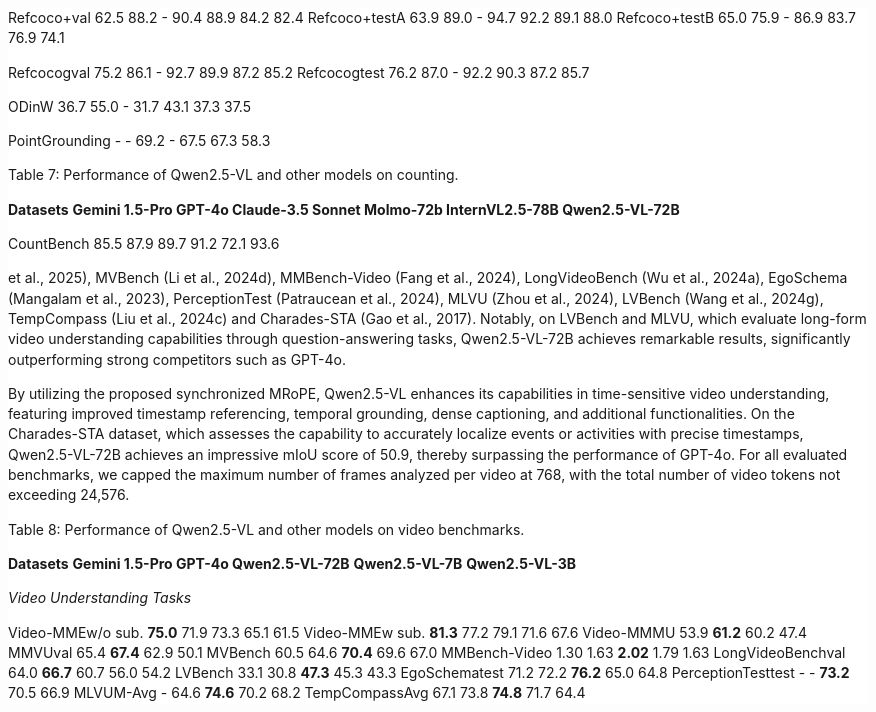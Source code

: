 Refcoco+val 62.5 88.2  - 90.4 88.9 84.2 82.4
Refcoco+testA 63.9 89.0  - 94.7 92.2 89.1 88.0
Refcoco+testB 65.0 75.9  - 86.9 83.7 76.9 74.1

Refcocogval 75.2 86.1  - 92.7 89.9 87.2 85.2
Refcocogtest 76.2 87.0  - 92.2 90.3 87.2 85.7

ODinW 36.7 55.0 - 31.7 43.1 37.3 37.5

PointGrounding  -  - 69.2  - 67.5 67.3 58.3

Table 7: Performance of Qwen2.5-VL and other models on counting.

**Datasets** **Gemini 1.5-Pro GPT-4o Claude-3.5 Sonnet Molmo-72b InternVL2.5-78B Qwen2.5-VL-72B**

CountBench 85.5 87.9 89.7 91.2 72.1 93.6

et al., 2025), MVBench (Li et al., 2024d), MMBench-Video (Fang et al., 2024), LongVideoBench (Wu et al.,
2024a), EgoSchema (Mangalam et al., 2023), PerceptionTest (Patraucean et al., 2024), MLVU (Zhou et al.,
2024), LVBench (Wang et al., 2024g), TempCompass (Liu et al., 2024c) and Charades-STA (Gao et al., 2017).
Notably, on LVBench and MLVU, which evaluate long-form video understanding capabilities through
question-answering tasks, Qwen2.5-VL-72B achieves remarkable results, significantly outperforming
strong competitors such as GPT-4o.

By utilizing the proposed synchronized MRoPE, Qwen2.5-VL enhances its capabilities in time-sensitive
video understanding, featuring improved timestamp referencing, temporal grounding, dense captioning,
and additional functionalities. On the Charades-STA dataset, which assesses the capability to accurately
localize events or activities with precise timestamps, Qwen2.5-VL-72B achieves an impressive mIoU
score of 50.9, thereby surpassing the performance of GPT-4o. For all evaluated benchmarks, we capped
the maximum number of frames analyzed per video at 768, with the total number of video tokens not
exceeding 24,576.

Table 8: Performance of Qwen2.5-VL and other models on video benchmarks.

**Datasets** **Gemini 1.5-Pro GPT-4o Qwen2.5-VL-72B** **Qwen2.5-VL-7B** **Qwen2.5-VL-3B**

_Video Understanding Tasks_

Video-MMEw/o sub. **75.0** 71.9 73.3 65.1 61.5
Video-MMEw sub. **81.3** 77.2 79.1 71.6 67.6
Video-MMMU 53.9 **61.2** 60.2 47.4 MMVUval 65.4 **67.4** 62.9 50.1 MVBench 60.5 64.6 **70.4** 69.6 67.0
MMBench-Video 1.30 1.63 **2.02** 1.79 1.63
LongVideoBenchval 64.0 **66.7** 60.7 56.0 54.2
LVBench 33.1 30.8 **47.3** 45.3 43.3
EgoSchematest 71.2 72.2 **76.2** 65.0 64.8
PerceptionTesttest  -  - **73.2** 70.5 66.9
MLVUM-Avg - 64.6 **74.6** 70.2 68.2
TempCompassAvg 67.1 73.8 **74.8** 71.7 64.4
